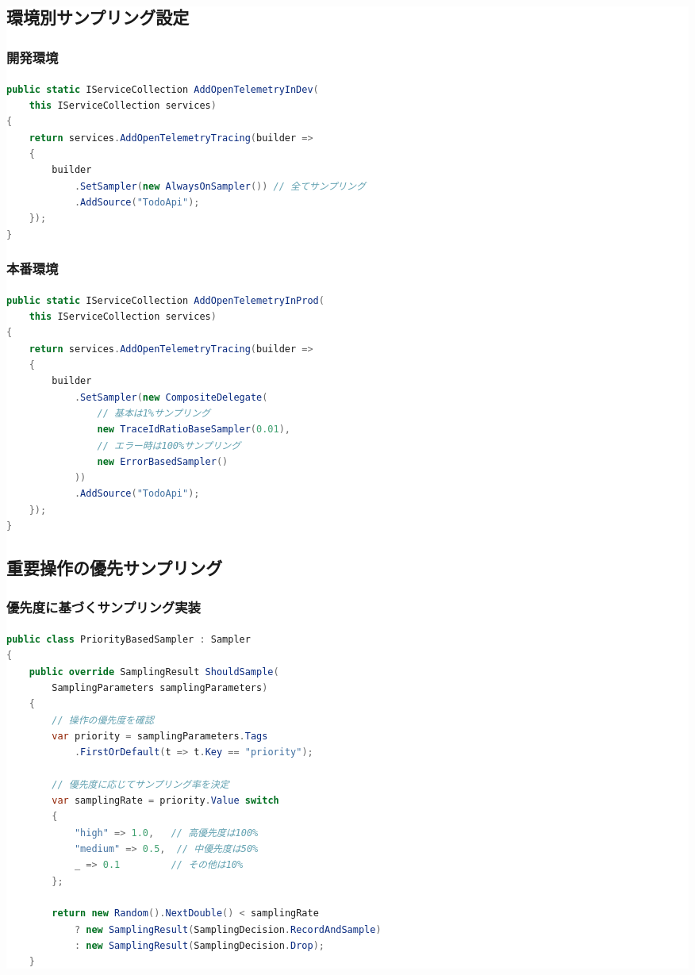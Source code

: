 ## 環境別サンプリング設定

### 開発環境

```csharp
public static IServiceCollection AddOpenTelemetryInDev(
    this IServiceCollection services)
{
    return services.AddOpenTelemetryTracing(builder =>
    {
        builder
            .SetSampler(new AlwaysOnSampler()) // 全てサンプリング
            .AddSource("TodoApi");
    });
}
```

### 本番環境

```csharp
public static IServiceCollection AddOpenTelemetryInProd(
    this IServiceCollection services)
{
    return services.AddOpenTelemetryTracing(builder =>
    {
        builder
            .SetSampler(new CompositeDelegate(
                // 基本は1%サンプリング
                new TraceIdRatioBaseSampler(0.01),
                // エラー時は100%サンプリング
                new ErrorBasedSampler()
            ))
            .AddSource("TodoApi");
    });
}
```

## 重要操作の優先サンプリング

### 優先度に基づくサンプリング実装

```csharp
public class PriorityBasedSampler : Sampler
{
    public override SamplingResult ShouldSample(
        SamplingParameters samplingParameters)
    {
        // 操作の優先度を確認
        var priority = samplingParameters.Tags
            .FirstOrDefault(t => t.Key == "priority");

        // 優先度に応じてサンプリング率を決定
        var samplingRate = priority.Value switch
        {
            "high" => 1.0,   // 高優先度は100%
            "medium" => 0.5,  // 中優先度は50%
            _ => 0.1         // その他は10%
        };

        return new Random().NextDouble() < samplingRate
            ? new SamplingResult(SamplingDecision.RecordAndSample)
            : new SamplingResult(SamplingDecision.Drop);
    }
```